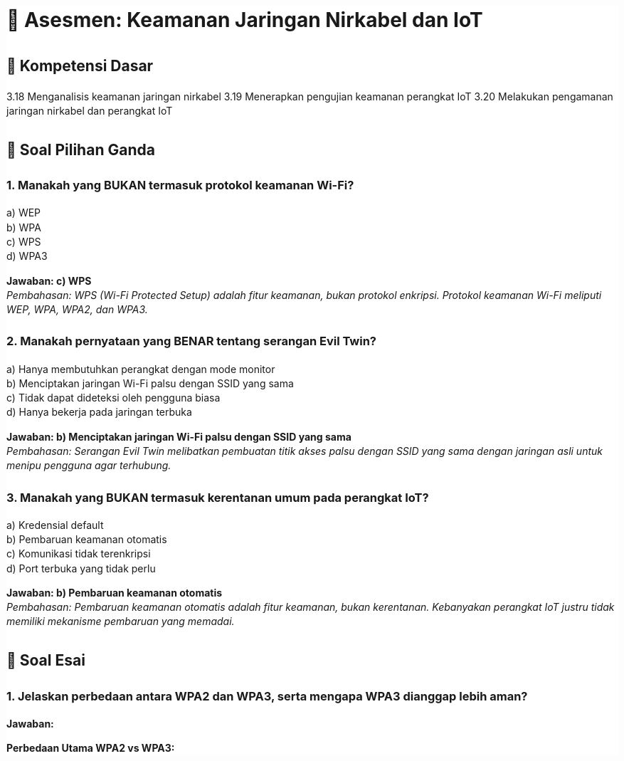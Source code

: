 # 📝 Asesmen: Keamanan Jaringan Nirkabel dan IoT

## 🎯 Kompetensi Dasar
3.18 Menganalisis keamanan jaringan nirkabel
3.19 Menerapkan pengujian keamanan perangkat IoT
3.20 Melakukan pengamanan jaringan nirkabel dan perangkat IoT

## 📝 Soal Pilihan Ganda

### 1. Manakah yang BUKAN termasuk protokol keamanan Wi-Fi?
   a) WEP  
   b) WPA  
   c) WPS  
   d) WPA3  
   
   **Jawaban: c) WPS**  
   *Pembahasan: WPS (Wi-Fi Protected Setup) adalah fitur keamanan, bukan protokol enkripsi. Protokol keamanan Wi-Fi meliputi WEP, WPA, WPA2, dan WPA3.*

### 2. Manakah pernyataan yang BENAR tentang serangan Evil Twin?
   a) Hanya membutuhkan perangkat dengan mode monitor  
   b) Menciptakan jaringan Wi-Fi palsu dengan SSID yang sama  
   c) Tidak dapat dideteksi oleh pengguna biasa  
   d) Hanya bekerja pada jaringan terbuka  
   
   **Jawaban: b) Menciptakan jaringan Wi-Fi palsu dengan SSID yang sama**  
   *Pembahasan: Serangan Evil Twin melibatkan pembuatan titik akses palsu dengan SSID yang sama dengan jaringan asli untuk menipu pengguna agar terhubung.*

### 3. Manakah yang BUKAN termasuk kerentanan umum pada perangkat IoT?
   a) Kredensial default  
   b) Pembaruan keamanan otomatis  
   c) Komunikasi tidak terenkripsi  
   d) Port terbuka yang tidak perlu  
   
   **Jawaban: b) Pembaruan keamanan otomatis**  
   *Pembahasan: Pembaruan keamanan otomatis adalah fitur keamanan, bukan kerentanan. Kebanyakan perangkat IoT justru tidak memiliki mekanisme pembaruan yang memadai.*

## 📝 Soal Esai

### 1. Jelaskan perbedaan antara WPA2 dan WPA3, serta mengapa WPA3 dianggap lebih aman?

**Jawaban:**

**Perbedaan Utama WPA2 vs WPA3:**
